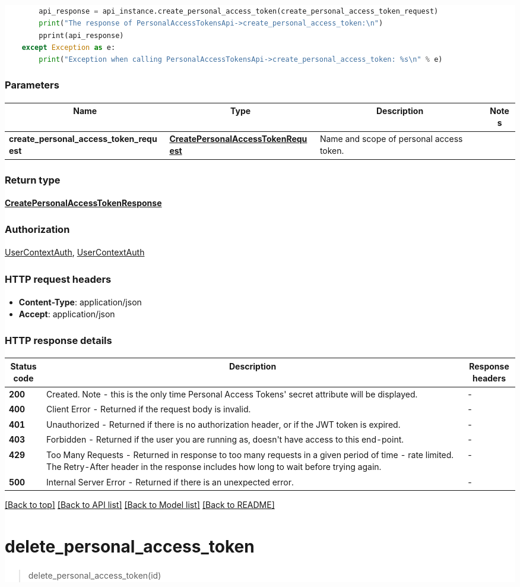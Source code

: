 ```python
        api_response = api_instance.create_personal_access_token(create_personal_access_token_request)
        print("The response of PersonalAccessTokensApi->create_personal_access_token:\n")
        pprint(api_response)
    except Exception as e:
        print("Exception when calling PersonalAccessTokensApi->create_personal_access_token: %s\n" % e)
```



### Parameters


Name | Type | Description  | Notes
------------- | ------------- | ------------- | -------------
 **create_personal_access_token_request** | [**CreatePersonalAccessTokenRequest**](CreatePersonalAccessTokenRequest.md)| Name and scope of personal access token. | 

### Return type

[**CreatePersonalAccessTokenResponse**](CreatePersonalAccessTokenResponse.md)

### Authorization

[UserContextAuth](../README.md#UserContextAuth), [UserContextAuth](../README.md#UserContextAuth)

### HTTP request headers

 - **Content-Type**: application/json
 - **Accept**: application/json

### HTTP response details

| Status code | Description | Response headers |
|-------------|-------------|------------------|
**200** | Created. Note - this is the only time Personal Access Tokens&#39; secret attribute will be displayed. |  -  |
**400** | Client Error - Returned if the request body is invalid. |  -  |
**401** | Unauthorized - Returned if there is no authorization header, or if the JWT token is expired. |  -  |
**403** | Forbidden - Returned if the user you are running as, doesn&#39;t have access to this end-point. |  -  |
**429** | Too Many Requests - Returned in response to too many requests in a given period of time - rate limited. The Retry-After header in the response includes how long to wait before trying again. |  -  |
**500** | Internal Server Error - Returned if there is an unexpected error. |  -  |

[[Back to top]](#) [[Back to API list]](../README.md#documentation-for-api-endpoints) [[Back to Model list]](../README.md#documentation-for-models) [[Back to README]](../README.md)

# **delete_personal_access_token**
> delete_personal_access_token(id)
